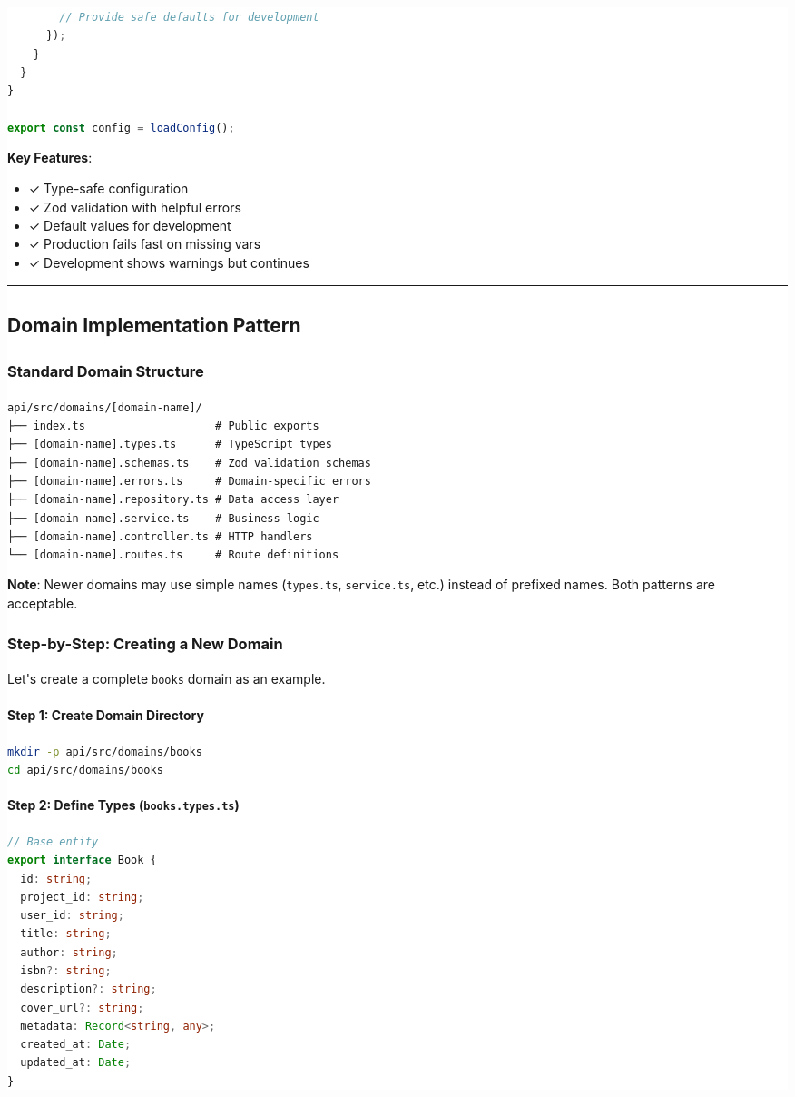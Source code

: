 ```typescript
        // Provide safe defaults for development
      });
    }
  }
}

export const config = loadConfig();
```

**Key Features**:
- ✓ Type-safe configuration
- ✓ Zod validation with helpful errors
- ✓ Default values for development
- ✓ Production fails fast on missing vars
- ✓ Development shows warnings but continues

---

## Domain Implementation Pattern

### Standard Domain Structure

```
api/src/domains/[domain-name]/
├── index.ts                    # Public exports
├── [domain-name].types.ts      # TypeScript types
├── [domain-name].schemas.ts    # Zod validation schemas
├── [domain-name].errors.ts     # Domain-specific errors
├── [domain-name].repository.ts # Data access layer
├── [domain-name].service.ts    # Business logic
├── [domain-name].controller.ts # HTTP handlers
└── [domain-name].routes.ts     # Route definitions
```

**Note**: Newer domains may use simple names (`types.ts`, `service.ts`, etc.) instead of prefixed names. Both patterns are acceptable.

### Step-by-Step: Creating a New Domain

Let's create a complete `books` domain as an example.

#### Step 1: Create Domain Directory

```bash
mkdir -p api/src/domains/books
cd api/src/domains/books
```

#### Step 2: Define Types (`books.types.ts`)

```typescript
// Base entity
export interface Book {
  id: string;
  project_id: string;
  user_id: string;
  title: string;
  author: string;
  isbn?: string;
  description?: string;
  cover_url?: string;
  metadata: Record<string, any>;
  created_at: Date;
  updated_at: Date;
}

```